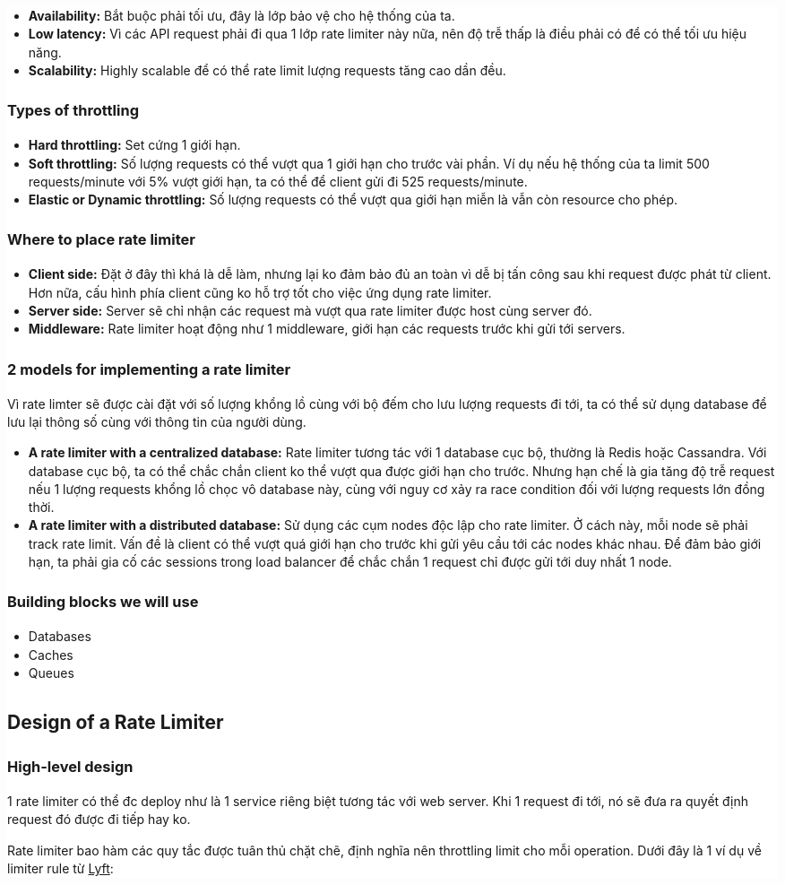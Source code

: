 - **Availability:** Bắt buộc phải tối ưu, đây là lớp bảo vệ cho hệ thống của ta.
- **Low latency:** Vì các API request phải đi qua 1 lớp rate limiter này nữa, nên độ trễ thấp là điều phải có để có thể tối ưu hiệu năng.
- **Scalability:** Highly scalable để có thể rate limit lượng requests tăng cao dần đều.

### Types of throttling

- **Hard throttling:** Set cứng 1 giới hạn.
- **Soft throttling:** Số lượng requests có thể vượt qua 1 giới hạn cho trước vài phần. Ví dụ nếu hệ thống của ta limit 500 requests/minute với 5% vượt giới hạn, ta có thể để client gửi đi 525 requests/minute.
- **Elastic or Dynamic throttling:** Số lượng requests có thể vượt qua giới hạn miễn là vẫn còn resource cho phép.

### Where to place rate limiter

- **Client side:** Đặt ở đây thì khá là dễ làm, nhưng lại ko đảm bảo đủ an toàn vì dễ bị tấn công sau khi request được phát từ client. Hơn nữa, cấu hình phía client cũng ko hỗ trợ tốt cho việc ứng dụng rate limiter.
- **Server side:** Server sẽ chỉ nhận các request mà vượt qua rate limiter được host cùng server đó.
- **Middleware:** Rate limiter hoạt động như 1 middleware, giới hạn các requests trước khi gửi tới servers.

### 2 models for implementing a rate limiter

Vì rate limter sẽ được cài đặt với số lượng khổng lồ cùng với bộ đếm cho lưu lượng requests đi tới, ta có thể sử dụng database để lưu lại thông số cùng với thông tin của người dùng.

- **A rate limiter with a centralized database:** Rate limiter tương tác với 1 database cục bộ, thường là Redis hoặc Cassandra. Với database cục bộ, ta có thể chắc chắn client ko thể vượt qua được giới hạn cho trước. Nhưng hạn chế là gia tăng độ trễ request nếu 1 lượng requests khổng lồ chọc vô database này, cùng với nguy cơ xảy ra race condition đối với lượng requests lớn đồng thời.
- **A rate limiter with a distributed database:** Sử dụng các cụm nodes độc lập cho rate limiter. Ở cách này, mỗi node sẽ phải track rate limit. Vấn đề là client có thể vượt quá giới hạn cho trước khi gửi yêu cầu tới các nodes khác nhau. Để đảm bảo giới hạn, ta phải gia cố các sessions trong load balancer để chắc chắn 1 request chỉ được gửi tới duy nhất 1 node.

### Building blocks we will use

- Databases
- Caches
- Queues

## Design of a Rate Limiter

### High-level design

1 rate limiter có thể đc deploy như là 1 service riêng biệt tương tác với web server. Khi 1 request đi tới, nó sẽ đưa ra quyết định request đó được đi tiếp hay ko.

Rate limiter bao hàm các quy tắc được tuân thủ chặt chẽ, định nghĩa nên throttling limit cho mỗi operation. Dưới đây là 1 ví dụ về limiter rule từ [Lyft](https://github.com/envoyproxy/ratelimit):
